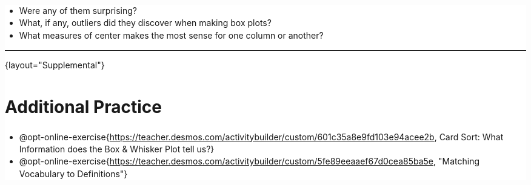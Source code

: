 - Were any of them surprising?
- What, if any, outliers did they discover when making box plots?
- What measures of center makes the most sense for one column or another?

---
{layout="Supplemental"}
# Additional Practice

- @opt-online-exercise{https://teacher.desmos.com/activitybuilder/custom/601c35a8e9fd103e94acee2b, Card Sort: What Information does the Box & Whisker Plot tell us?}
- @opt-online-exercise{https://teacher.desmos.com/activitybuilder/custom/5fe89eeaaef67d0cea85ba5e, "Matching Vocabulary to Definitions"}

